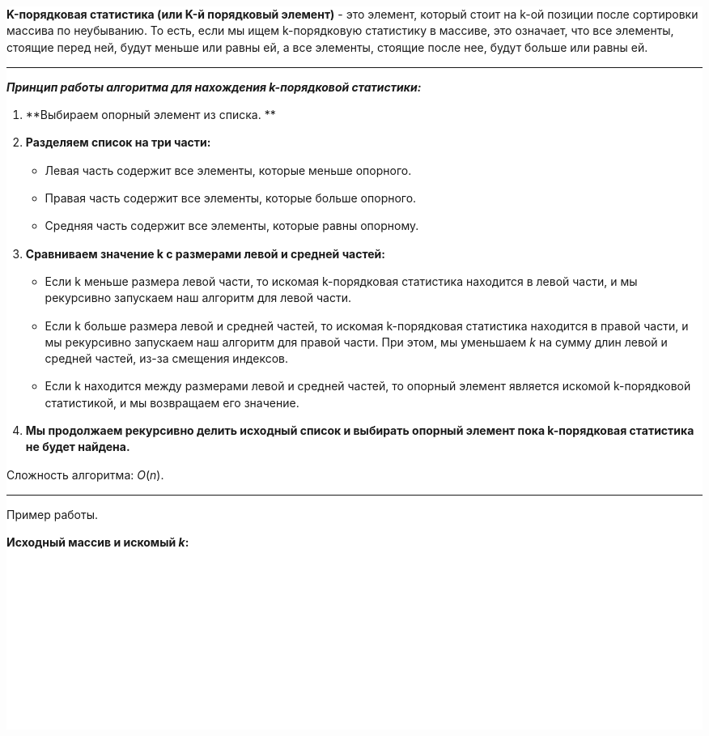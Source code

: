 
**K-порядковая статистика (или K-й порядковый элемент)** - это элемент, который стоит на k-ой позиции после сортировки массива по неубыванию. То есть, если мы ищем k-порядковую статистику в массиве, это означает, что все элементы, стоящие перед ней, будут меньше или равны ей, а все элементы, стоящие после нее, будут больше или равны ей.

---

***Принцип работы алгоритма для нахождения k-порядковой статистики:***

1. **Выбираем опорный элемент из списка. **

2. **Разделяем список на три части:**

    - Левая часть содержит все элементы, которые меньше опорного.
    
    - Правая часть содержит все элементы, которые больше опорного.
    
    - Средняя часть содержит все элементы, которые равны опорному.
    
3. **Сравниваем значение k с размерами левой и средней частей:**
    
    - Если k меньше размера левой части, то искомая k-порядковая статистика находится в левой части, и мы рекурсивно запускаем наш алгоритм для левой части.
    
    - Если k больше размера левой и средней частей, то искомая k-порядковая статистика находится в правой части, и мы рекурсивно запускаем наш алгоритм для правой части.
        При этом, мы уменьшаем *k* на сумму длин левой и средней частей, из-за смещения индексов.
    
    - Если k находится между размерами левой и средней частей, то опорный элемент является искомой k-порядковой статистикой, и мы возвращаем его значение.

4. **Мы продолжаем рекурсивно делить исходный список и выбирать опорный элемент пока k-порядковая статистика не будет найдена.**

Сложность алгоритма: $O(n)$.

---
Пример работы.


**Исходный массив и искомый *k*:**

<div style="display:flex; align-items: center;"> 
	<div style="flex:1; mix-blend-mode:difference; filter:invert(1);"> 
		<svg version="1.1" xmlns="http://www.w3.org/2000/svg" viewBox="0 0 728.6550203369102 201.6013148276524" width="728.6550203369102" height="201.6013148276524">
  
  
  <defs>
    <style class="style-fonts">
      @font-face {
        font-family: "Virgil";
        src: url("https://excalidraw.com/Virgil.woff2");
      }
      @font-face {
        font-family: "Cascadia";
        src: url("https://excalidraw.com/Cascadia.woff2");
      }
    </style>
    